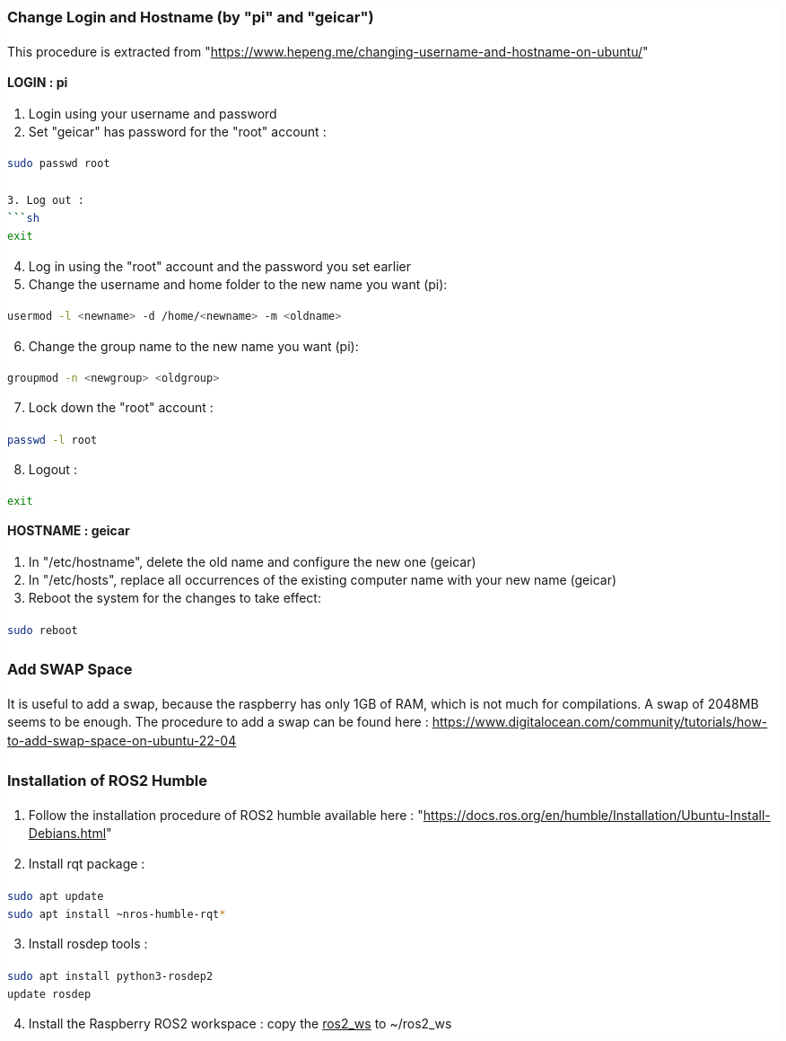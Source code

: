 ### Change Login and Hostname (by "pi" and "geicar")
This procedure is extracted from "https://www.hepeng.me/changing-username-and-hostname-on-ubuntu/"

**LOGIN : pi**
1. Login using your username and password
2. Set "geicar" has password for the "root" account :
```sh
sudo passwd root 

3. Log out :
```sh
exit
```

4. Log in using the "root" account and the password you set earlier
5. Change the username and home folder to the new name you want (pi):
```sh
usermod -l <newname> -d /home/<newname> -m <oldname>
```
6. Change the group name to the new name you want (pi):
```sh
groupmod -n <newgroup> <oldgroup> 
```
7. Lock down the "root" account :
```sh
passwd -l root
```
8. Logout :
```sh
exit
```

**HOSTNAME : geicar**

1. In "/etc/hostname", delete the old name and configure the new one (geicar)
2. In "/etc/hosts", replace all occurrences of the existing computer name with your new name (geicar)
3. Reboot the system for the changes to take effect:
```sh
sudo reboot
```

### Add SWAP Space
It is useful to add a swap, because the raspberry has only 1GB of RAM, which is not much for compilations. A swap of 2048MB seems to be enough. The procedure to add a swap can be found here : https://www.digitalocean.com/community/tutorials/how-to-add-swap-space-on-ubuntu-22-04


### Installation of ROS2 Humble
1. Follow the installation procedure of ROS2 humble available here : "https://docs.ros.org/en/humble/Installation/Ubuntu-Install-Debians.html"

2. Install rqt package :
```sh
sudo apt update
sudo apt install ~nros-humble-rqt*
```
3. Install rosdep tools :
```sh
sudo apt install python3-rosdep2
update rosdep
```
4. Install the Raspberry ROS2 workspace : copy the [ros2_ws](./ros2_ws) to ~/ros2_ws 
